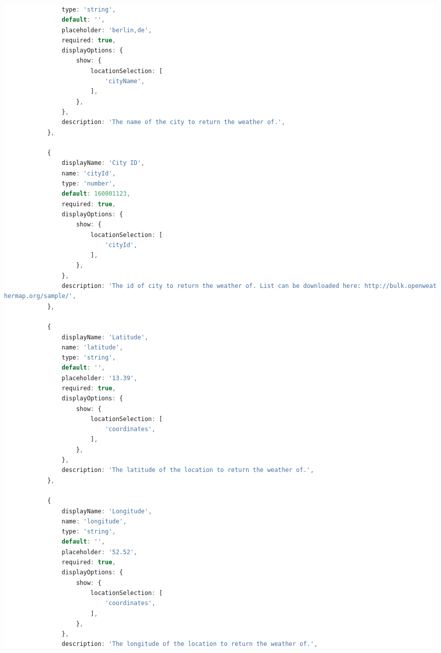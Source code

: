 ```ts
				type: 'string',
				default: '',
				placeholder: 'berlin,de',
				required: true,
				displayOptions: {
					show: {
						locationSelection: [
							'cityName',
						],
					},
				},
				description: 'The name of the city to return the weather of.',
			},

			{
				displayName: 'City ID',
				name: 'cityId',
				type: 'number',
				default: 160001123,
				required: true,
				displayOptions: {
					show: {
						locationSelection: [
							'cityId',
						],
					},
				},
				description: 'The id of city to return the weather of. List can be downloaded here: http://bulk.openweathermap.org/sample/',
			},

			{
				displayName: 'Latitude',
				name: 'latitude',
				type: 'string',
				default: '',
				placeholder: '13.39',
				required: true,
				displayOptions: {
					show: {
						locationSelection: [
							'coordinates',
						],
					},
				},
				description: 'The latitude of the location to return the weather of.',
			},

			{
				displayName: 'Longitude',
				name: 'longitude',
				type: 'string',
				default: '',
				placeholder: '52.52',
				required: true,
				displayOptions: {
					show: {
						locationSelection: [
							'coordinates',
						],
					},
				},
				description: 'The longitude of the location to return the weather of.',
```